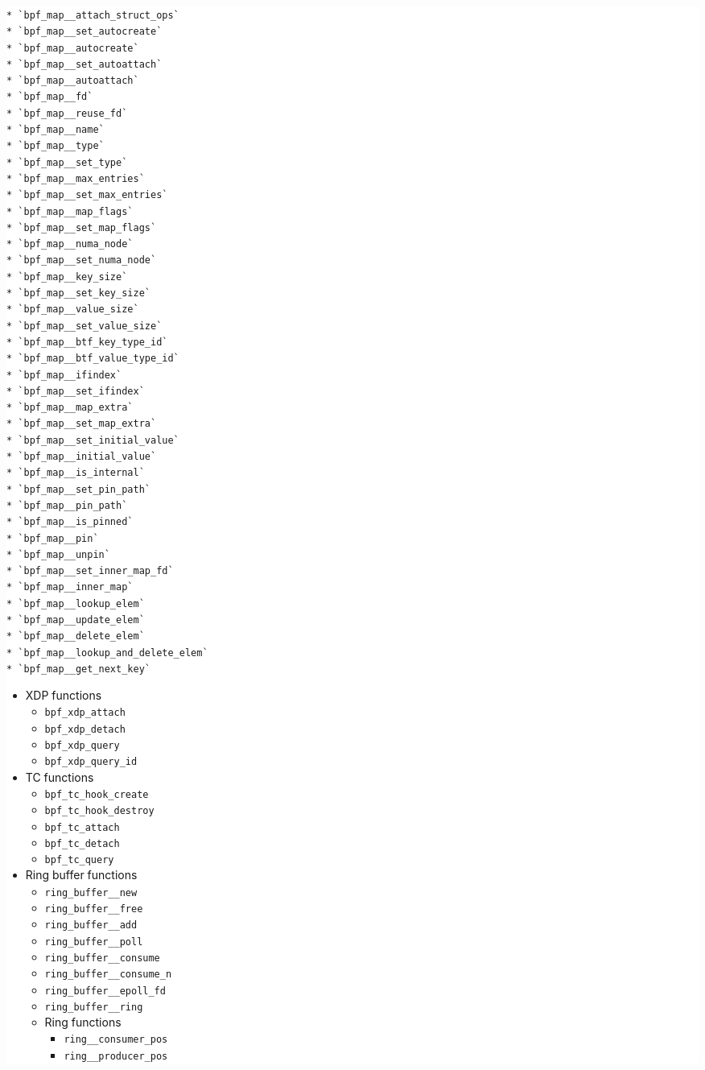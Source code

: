     * `bpf_map__attach_struct_ops`
    * `bpf_map__set_autocreate`
    * `bpf_map__autocreate`
    * `bpf_map__set_autoattach`
    * `bpf_map__autoattach`
    * `bpf_map__fd`
    * `bpf_map__reuse_fd`
    * `bpf_map__name`
    * `bpf_map__type`
    * `bpf_map__set_type`
    * `bpf_map__max_entries`
    * `bpf_map__set_max_entries`
    * `bpf_map__map_flags`
    * `bpf_map__set_map_flags`
    * `bpf_map__numa_node`
    * `bpf_map__set_numa_node`
    * `bpf_map__key_size`
    * `bpf_map__set_key_size`
    * `bpf_map__value_size`
    * `bpf_map__set_value_size`
    * `bpf_map__btf_key_type_id`
    * `bpf_map__btf_value_type_id`
    * `bpf_map__ifindex`
    * `bpf_map__set_ifindex`
    * `bpf_map__map_extra`
    * `bpf_map__set_map_extra`
    * `bpf_map__set_initial_value`
    * `bpf_map__initial_value`
    * `bpf_map__is_internal`
    * `bpf_map__set_pin_path`
    * `bpf_map__pin_path`
    * `bpf_map__is_pinned`
    * `bpf_map__pin`
    * `bpf_map__unpin`
    * `bpf_map__set_inner_map_fd`
    * `bpf_map__inner_map`
    * `bpf_map__lookup_elem`
    * `bpf_map__update_elem`
    * `bpf_map__delete_elem`
    * `bpf_map__lookup_and_delete_elem`
    * `bpf_map__get_next_key`
* XDP functions
    * `bpf_xdp_attach`
    * `bpf_xdp_detach`
    * `bpf_xdp_query`
    * `bpf_xdp_query_id`
* TC functions
    * `bpf_tc_hook_create`
    * `bpf_tc_hook_destroy`
    * `bpf_tc_attach`
    * `bpf_tc_detach`
    * `bpf_tc_query`
* Ring buffer functions
    * `ring_buffer__new`
    * `ring_buffer__free`
    * `ring_buffer__add`
    * `ring_buffer__poll`
    * `ring_buffer__consume`
    * `ring_buffer__consume_n`
    * `ring_buffer__epoll_fd`
    * `ring_buffer__ring`
    * Ring functions
        * `ring__consumer_pos`
        * `ring__producer_pos`
